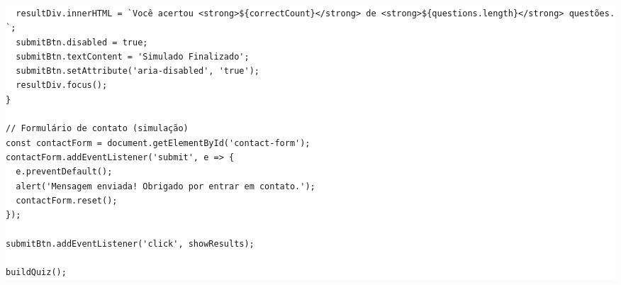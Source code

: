       resultDiv.innerHTML = `Você acertou <strong>${correctCount}</strong> de <strong>${questions.length}</strong> questões.`;
      submitBtn.disabled = true;
      submitBtn.textContent = 'Simulado Finalizado';
      submitBtn.setAttribute('aria-disabled', 'true');
      resultDiv.focus();
    }

    // Formulário de contato (simulação)
    const contactForm = document.getElementById('contact-form');
    contactForm.addEventListener('submit', e => {
      e.preventDefault();
      alert('Mensagem enviada! Obrigado por entrar em contato.');
      contactForm.reset();
    });

    submitBtn.addEventListener('click', showResults);

    buildQuiz();
  </script>
</body>
</html>
